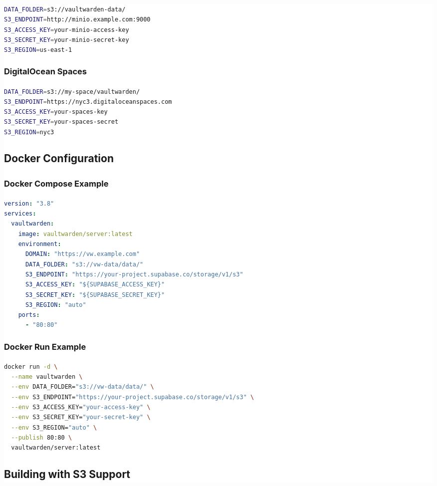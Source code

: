 ```bash
DATA_FOLDER=s3://vaultwarden-data/
S3_ENDPOINT=http://minio.example.com:9000
S3_ACCESS_KEY=your-minio-access-key
S3_SECRET_KEY=your-minio-secret-key
S3_REGION=us-east-1
```

### DigitalOcean Spaces

```bash
DATA_FOLDER=s3://my-space/vaultwarden/
S3_ENDPOINT=https://nyc3.digitaloceanspaces.com
S3_ACCESS_KEY=your-spaces-key
S3_SECRET_KEY=your-spaces-secret
S3_REGION=nyc3
```

## Docker Configuration

### Docker Compose Example

```yaml
version: "3.8"
services:
  vaultwarden:
    image: vaultwarden/server:latest
    environment:
      DOMAIN: "https://vw.example.com"
      DATA_FOLDER: "s3://vw-data/data/"
      S3_ENDPOINT: "https://your-project.supabase.co/storage/v1/s3"
      S3_ACCESS_KEY: "${SUPABASE_ACCESS_KEY}"
      S3_SECRET_KEY: "${SUPABASE_SECRET_KEY}"
      S3_REGION: "auto"
    ports:
      - "80:80"
```

### Docker Run Example

```bash
docker run -d \
  --name vaultwarden \
  --env DATA_FOLDER="s3://vw-data/data/" \
  --env S3_ENDPOINT="https://your-project.supabase.co/storage/v1/s3" \
  --env S3_ACCESS_KEY="your-access-key" \
  --env S3_SECRET_KEY="your-secret-key" \
  --env S3_REGION="auto" \
  --publish 80:80 \
  vaultwarden/server:latest
```

## Building with S3 Support
